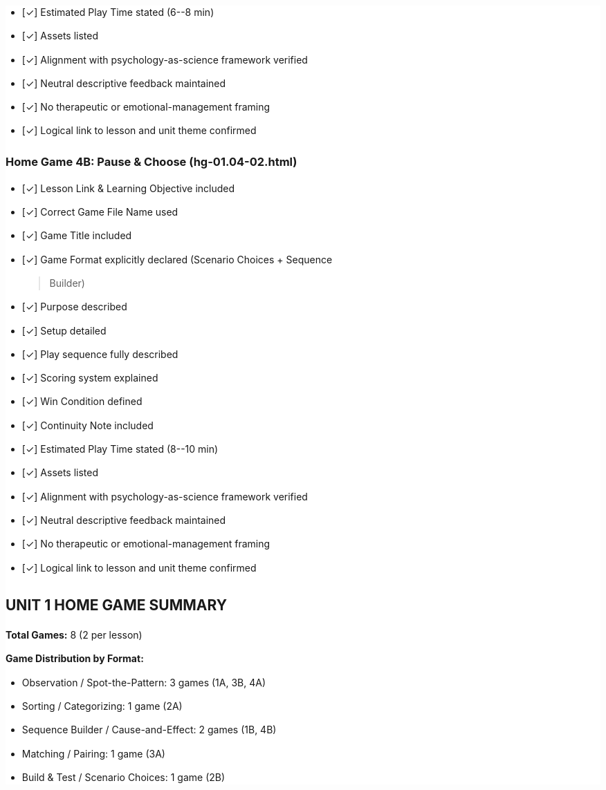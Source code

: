 -   \[✓\] Estimated Play Time stated (6--8 min)

-   \[✓\] Assets listed

-   \[✓\] Alignment with psychology-as-science framework verified

-   \[✓\] Neutral descriptive feedback maintained

-   \[✓\] No therapeutic or emotional-management framing

-   \[✓\] Logical link to lesson and unit theme confirmed

### Home Game 4B: Pause & Choose (hg-01.04-02.html)

-   \[✓\] Lesson Link & Learning Objective included

-   \[✓\] Correct Game File Name used

-   \[✓\] Game Title included

-   \[✓\] Game Format explicitly declared (Scenario Choices + Sequence
    > Builder)

-   \[✓\] Purpose described

-   \[✓\] Setup detailed

-   \[✓\] Play sequence fully described

-   \[✓\] Scoring system explained

-   \[✓\] Win Condition defined

-   \[✓\] Continuity Note included

-   \[✓\] Estimated Play Time stated (8--10 min)

-   \[✓\] Assets listed

-   \[✓\] Alignment with psychology-as-science framework verified

-   \[✓\] Neutral descriptive feedback maintained

-   \[✓\] No therapeutic or emotional-management framing

-   \[✓\] Logical link to lesson and unit theme confirmed

## UNIT 1 HOME GAME SUMMARY

**Total Games:** 8 (2 per lesson)

**Game Distribution by Format:**

-   Observation / Spot-the-Pattern: 3 games (1A, 3B, 4A)

-   Sorting / Categorizing: 1 game (2A)

-   Sequence Builder / Cause-and-Effect: 2 games (1B, 4B)

-   Matching / Pairing: 1 game (3A)

-   Build & Test / Scenario Choices: 1 game (2B)
